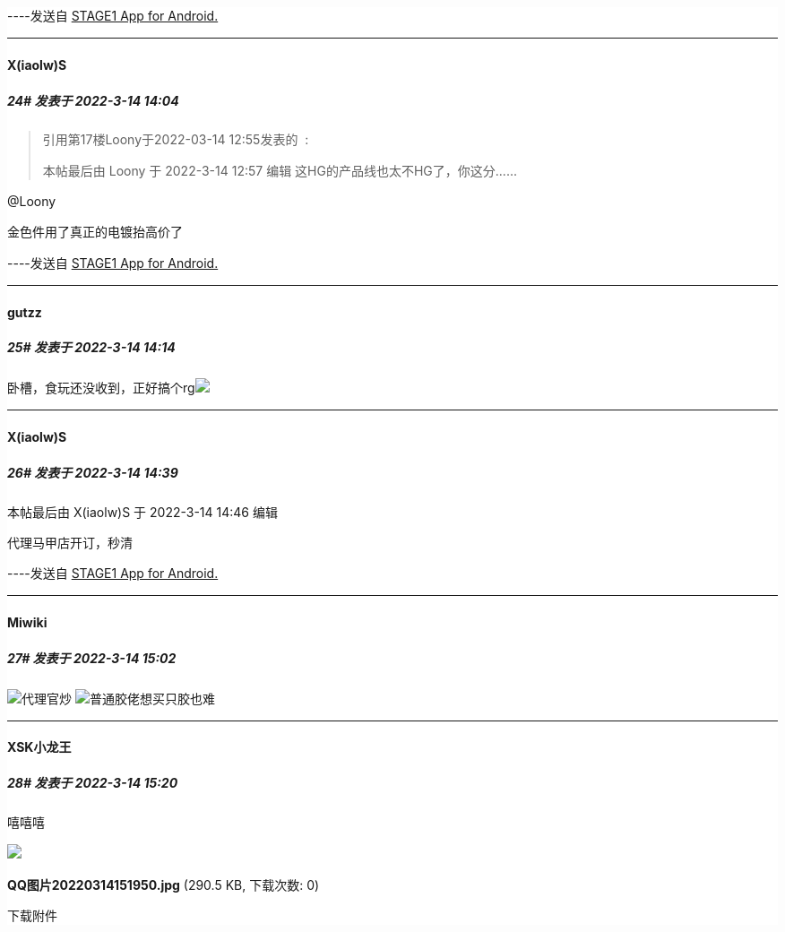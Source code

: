 ----发送自 [STAGE1 App for Android.](http://stage1.5j4m.com/?1.37)

*****

####  X(iaolw)S  
##### 24#       发表于 2022-3-14 14:04

<blockquote>引用第17楼Loony于2022-03-14 12:55发表的  :

本帖最后由 Loony 于 2022-3-14 12:57 编辑 这HG的产品线也太不HG了，你这分......</blockquote>
@Loony

金色件用了真正的电镀抬高价了

----发送自 [STAGE1 App for Android.](http://stage1.5j4m.com/?1.37)

*****

####  gutzz  
##### 25#       发表于 2022-3-14 14:14

卧槽，食玩还没收到，正好搞个rg<img src="https://static.saraba1st.com/image/smiley/face2017/075.png" referrerpolicy="no-referrer">

*****

####  X(iaolw)S  
##### 26#       发表于 2022-3-14 14:39

 本帖最后由 X(iaolw)S 于 2022-3-14 14:46 编辑 

代理马甲店开订，秒清

----发送自 [STAGE1 App for Android.](http://stage1.5j4m.com/?1.37)

*****

####  Miwiki  
##### 27#       发表于 2022-3-14 15:02

<img src="https://static.saraba1st.com/image/smiley/face2017/037.png" referrerpolicy="no-referrer">代理官炒
<img src="https://static.saraba1st.com/image/smiley/face2017/067.png" referrerpolicy="no-referrer">普通胶佬想买只胶也难

*****

####  XSK小龙王  
##### 28#       发表于 2022-3-14 15:20

嘻嘻嘻

<img src="https://img.saraba1st.com/forum/202203/14/152009mvhdb9bhbobe6zbe.jpg" referrerpolicy="no-referrer">

<strong>QQ图片20220314151950.jpg</strong> (290.5 KB, 下载次数: 0)

下载附件
